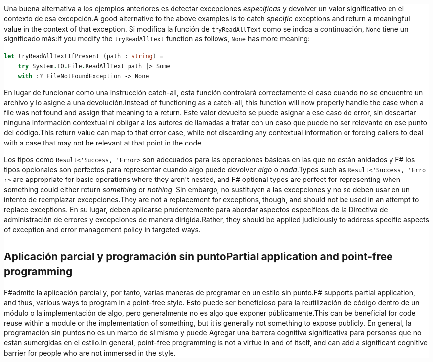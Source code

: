 <span data-ttu-id="1e3b1-217">Una buena alternativa a los ejemplos anteriores es detectar excepciones *específicas* y devolver un valor significativo en el contexto de esa excepción.</span><span class="sxs-lookup"><span data-stu-id="1e3b1-217">A good alternative to the above examples is to catch *specific* exceptions and return a meaningful value in the context of that exception.</span></span> <span data-ttu-id="1e3b1-218">Si modifica la función de `tryReadAllText` como se indica a continuación, `None` tiene un significado más:</span><span class="sxs-lookup"><span data-stu-id="1e3b1-218">If you modify the `tryReadAllText` function as follows, `None` has more meaning:</span></span>

```fsharp
let tryReadAllTextIfPresent (path : string) =
    try System.IO.File.ReadAllText path |> Some
    with :? FileNotFoundException -> None
```

<span data-ttu-id="1e3b1-219">En lugar de funcionar como una instrucción catch-all, esta función controlará correctamente el caso cuando no se encuentre un archivo y lo asigne a una devolución.</span><span class="sxs-lookup"><span data-stu-id="1e3b1-219">Instead of functioning as a catch-all, this function will now properly handle the case when a file was not found and assign that meaning to a return.</span></span> <span data-ttu-id="1e3b1-220">Este valor devuelto se puede asignar a ese caso de error, sin descartar ninguna información contextual ni obligar a los autores de llamadas a tratar con un caso que puede no ser relevante en ese punto del código.</span><span class="sxs-lookup"><span data-stu-id="1e3b1-220">This return value can map to that error case, while not discarding any contextual information or forcing callers to deal with a case that may not be relevant at that point in the code.</span></span>

<span data-ttu-id="1e3b1-221">Los tipos como `Result<'Success, 'Error>` son adecuados para las operaciones básicas en las que no están anidados y F# los tipos opcionales son perfectos para representar cuando algo puede devolver *algo* o *nada*.</span><span class="sxs-lookup"><span data-stu-id="1e3b1-221">Types such as `Result<'Success, 'Error>` are appropriate for basic operations where they aren't nested, and F# optional types are perfect for representing when something could either return *something* or *nothing*.</span></span> <span data-ttu-id="1e3b1-222">Sin embargo, no sustituyen a las excepciones y no se deben usar en un intento de reemplazar excepciones.</span><span class="sxs-lookup"><span data-stu-id="1e3b1-222">They are not a replacement for exceptions, though, and should not be used in an attempt to replace exceptions.</span></span> <span data-ttu-id="1e3b1-223">En su lugar, deben aplicarse prudentemente para abordar aspectos específicos de la Directiva de administración de errores y excepciones de manera dirigida.</span><span class="sxs-lookup"><span data-stu-id="1e3b1-223">Rather, they should be applied judiciously to address specific aspects of exception and error management policy in targeted ways.</span></span>

## <a name="partial-application-and-point-free-programming"></a><span data-ttu-id="1e3b1-224">Aplicación parcial y programación sin punto</span><span class="sxs-lookup"><span data-stu-id="1e3b1-224">Partial application and point-free programming</span></span>

<span data-ttu-id="1e3b1-225">F#admite la aplicación parcial y, por tanto, varias maneras de programar en un estilo sin punto.</span><span class="sxs-lookup"><span data-stu-id="1e3b1-225">F# supports partial application, and thus, various ways to program in a point-free style.</span></span> <span data-ttu-id="1e3b1-226">Esto puede ser beneficioso para la reutilización de código dentro de un módulo o la implementación de algo, pero generalmente no es algo que exponer públicamente.</span><span class="sxs-lookup"><span data-stu-id="1e3b1-226">This can be beneficial for code reuse within a module or the implementation of something, but it is generally not something to expose publicly.</span></span> <span data-ttu-id="1e3b1-227">En general, la programación sin puntos no es un marco de sí mismo y puede Agregar una barrera cognitiva significativa para personas que no están sumergidas en el estilo.</span><span class="sxs-lookup"><span data-stu-id="1e3b1-227">In general, point-free programming is not a virtue in and of itself, and can add a significant cognitive barrier for people who are not immersed in the style.</span></span>
